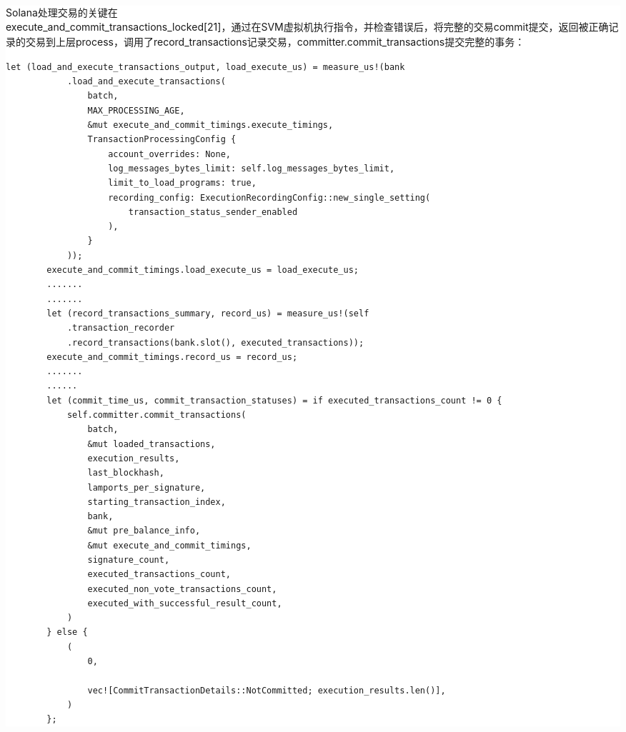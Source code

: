  
Solana处理交易的关键在  
execute_and_commit_transactions_locked[21]，通过在SVM虚拟机执行指令，并检查错误后，将完整的交易commit提交，返回被正确记录的交易到上层process，调用了record_transactions记录交易，committer.commit_transactions提交完整的事务：  
  
```
let (load_and_execute_transactions_output, load_execute_us) = measure_us!(bank
            .load_and_execute_transactions(
                batch,
                MAX_PROCESSING_AGE,
                &mut execute_and_commit_timings.execute_timings,
                TransactionProcessingConfig {
                    account_overrides: None,
                    log_messages_bytes_limit: self.log_messages_bytes_limit,
                    limit_to_load_programs: true,
                    recording_config: ExecutionRecordingConfig::new_single_setting(
                        transaction_status_sender_enabled
                    ),
                }
            ));
        execute_and_commit_timings.load_execute_us = load_execute_us;
        .......
        .......
        let (record_transactions_summary, record_us) = measure_us!(self
            .transaction_recorder
            .record_transactions(bank.slot(), executed_transactions));
        execute_and_commit_timings.record_us = record_us;
        .......
        ......
        let (commit_time_us, commit_transaction_statuses) = if executed_transactions_count != 0 {
            self.committer.commit_transactions(
                batch,
                &mut loaded_transactions,
                execution_results,
                last_blockhash,
                lamports_per_signature,
                starting_transaction_index,
                bank,
                &mut pre_balance_info,
                &mut execute_and_commit_timings,
                signature_count,
                executed_transactions_count,
                executed_non_vote_transactions_count,
                executed_with_successful_result_count,
            )
        } else {
            (
                0,

                vec![CommitTransactionDetails::NotCommitted; execution_results.len()],
            )
        };
```  
  